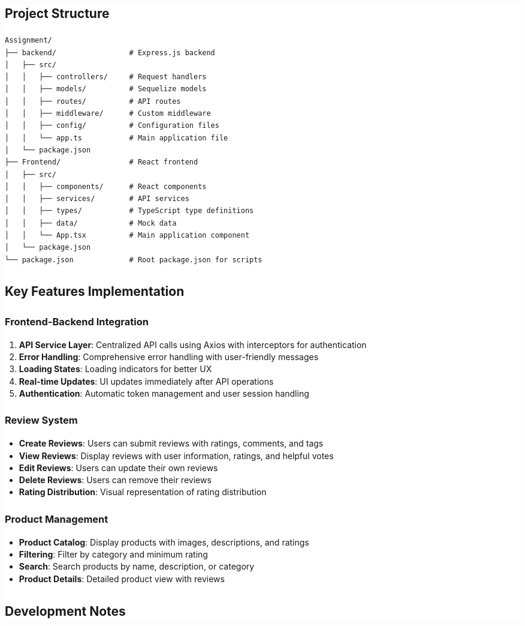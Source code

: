 ## Project Structure

```
Assignment/
├── backend/                 # Express.js backend
│   ├── src/
│   │   ├── controllers/     # Request handlers
│   │   ├── models/          # Sequelize models
│   │   ├── routes/          # API routes
│   │   ├── middleware/      # Custom middleware
│   │   ├── config/          # Configuration files
│   │   └── app.ts           # Main application file
│   └── package.json
├── Frontend/                # React frontend
│   ├── src/
│   │   ├── components/      # React components
│   │   ├── services/        # API services
│   │   ├── types/           # TypeScript type definitions
│   │   ├── data/            # Mock data
│   │   └── App.tsx          # Main application component
│   └── package.json
└── package.json             # Root package.json for scripts
```

## Key Features Implementation

### Frontend-Backend Integration

1. **API Service Layer**: Centralized API calls using Axios with interceptors for authentication
2. **Error Handling**: Comprehensive error handling with user-friendly messages
3. **Loading States**: Loading indicators for better UX
4. **Real-time Updates**: UI updates immediately after API operations
5. **Authentication**: Automatic token management and user session handling

### Review System

- **Create Reviews**: Users can submit reviews with ratings, comments, and tags
- **View Reviews**: Display reviews with user information, ratings, and helpful votes
- **Edit Reviews**: Users can update their own reviews
- **Delete Reviews**: Users can remove their reviews
- **Rating Distribution**: Visual representation of rating distribution

### Product Management

- **Product Catalog**: Display products with images, descriptions, and ratings
- **Filtering**: Filter by category and minimum rating
- **Search**: Search products by name, description, or category
- **Product Details**: Detailed product view with reviews

## Development Notes
